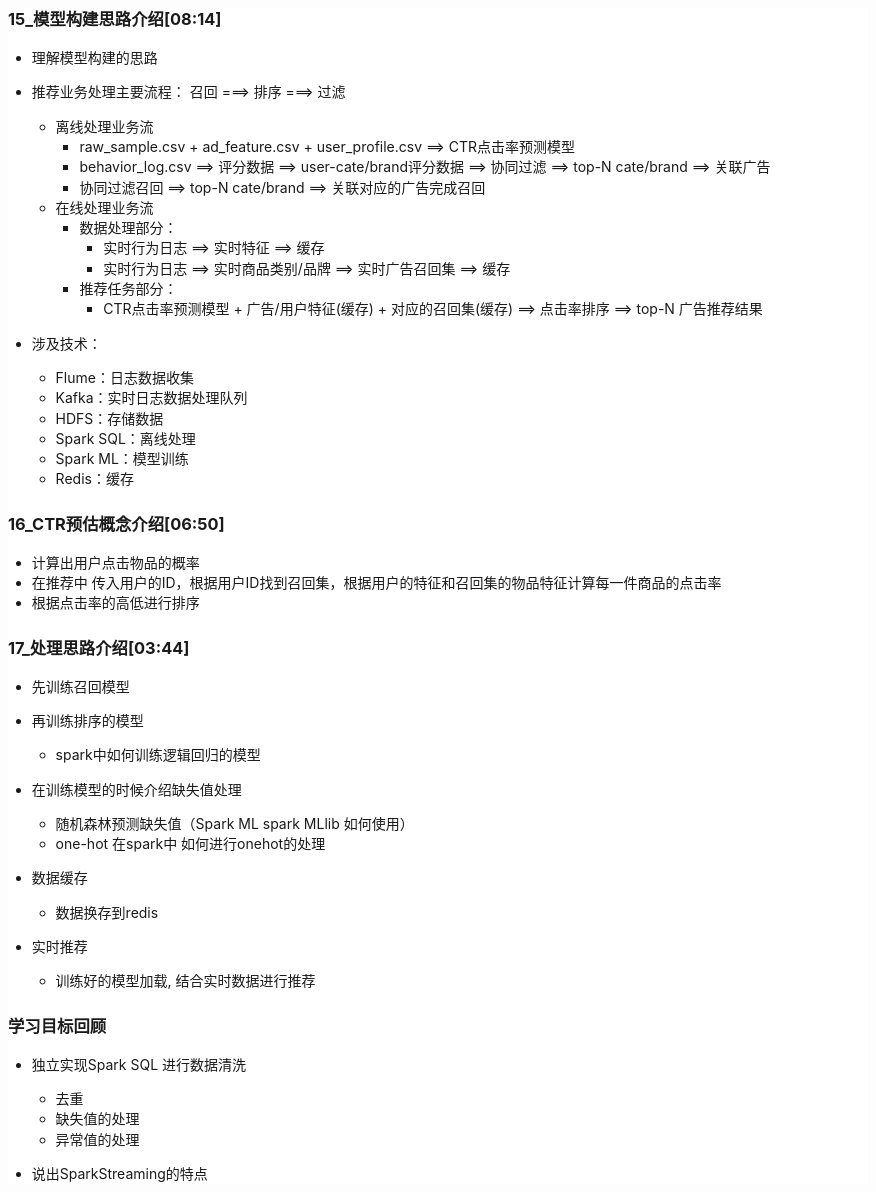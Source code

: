 ### 15_模型构建思路介绍[08:14]
- 理解模型构建的思路

- 推荐业务处理主要流程： 召回 ===> 排序 ===> 过滤
  - 离线处理业务流
    - raw_sample.csv + ad_feature.csv + user_profile.csv ==> CTR点击率预测模型
    - behavior_log.csv ==> 评分数据 ==> user-cate/brand评分数据 ==> 协同过滤 ==> top-N cate/brand ==> 关联广告
    - 协同过滤召回 ==> top-N cate/brand ==> 关联对应的广告完成召回
  - 在线处理业务流
    - 数据处理部分：
      - 实时行为日志 ==> 实时特征 ==> 缓存
      - 实时行为日志 ==> 实时商品类别/品牌 ==> 实时广告召回集 ==> 缓存
    - 推荐任务部分：
      - CTR点击率预测模型 + 广告/用户特征(缓存) + 对应的召回集(缓存) ==> 点击率排序 ==> top-N 广告推荐结果

- 涉及技术：
  - Flume：日志数据收集
  - Kafka：实时日志数据处理队列
  - HDFS：存储数据
  - Spark SQL：离线处理
  - Spark ML：模型训练
  - Redis：缓存

### 16_CTR预估概念介绍[06:50]

- 计算出用户点击物品的概率
- 在推荐中 传入用户的ID，根据用户ID找到召回集，根据用户的特征和召回集的物品特征计算每一件商品的点击率
- 根据点击率的高低进行排序

### 17_处理思路介绍[03:44]

- 先训练召回模型
- 再训练排序的模型
  - spark中如何训练逻辑回归的模型
- 在训练模型的时候介绍缺失值处理
  - 随机森林预测缺失值（Spark ML spark MLlib 如何使用）
  - one-hot 在spark中 如何进行onehot的处理

- 数据缓存
  - 数据换存到redis
- 实时推荐
  - 训练好的模型加载, 结合实时数据进行推荐



### 学习目标回顾

* 独立实现Spark SQL 进行数据清洗

  * 去重
  * 缺失值的处理
  * 异常值的处理

* 说出SparkStreaming的特点
